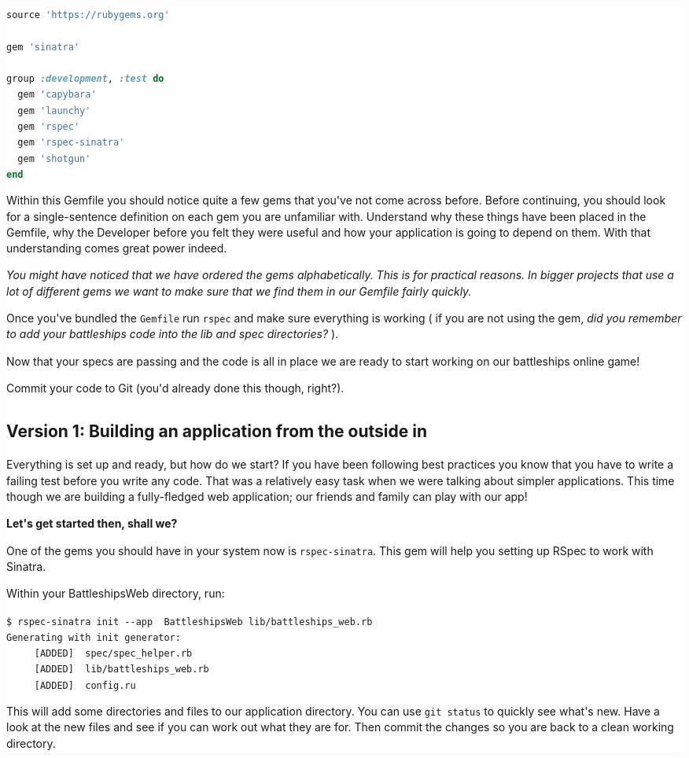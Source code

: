 ```ruby
source 'https://rubygems.org'

gem 'sinatra'

group :development, :test do
  gem 'capybara'
  gem 'launchy'
  gem 'rspec'
  gem 'rspec-sinatra'
  gem 'shotgun'
end
```
Within this Gemfile you should notice quite a few gems that you've not come across before. Before continuing, you should look for a single-sentence definition on each gem you are unfamiliar with. Understand why these things have been placed in the Gemfile, why the Developer before you felt they were useful and how your application is going to depend on them. With that understanding comes great power indeed.

_You might have noticed that we have ordered the gems alphabetically. This is for practical reasons. In bigger projects that use a lot of different gems we want to make sure that we find them in our Gemfile fairly quickly._

Once you've bundled the `Gemfile` run `rspec` and make sure everything is working ( if you are not using the gem, _did you remember to add your battleships code into the lib and spec directories?_ ).

Now that your specs are passing and the code is all in place we are ready to start working on our battleships online game!

Commit your code to Git (you'd already done this though, right?).

## Version 1: Building an application from the outside in

Everything is set up and ready, but how do we start? If you have been following best practices you know that you have to write a failing test before you write any code. That was a relatively easy task when we were talking about simpler applications. This time though we are building a fully-fledged web application; our friends and family can play with our app!

**Let's get started then, shall we?**

One of the gems you should have in your system now is `rspec-sinatra`. This gem will help you setting up RSpec to work with Sinatra.

Within your BattleshipsWeb directory, run:

```shell-session
$ rspec-sinatra init --app  BattleshipsWeb lib/battleships_web.rb
Generating with init generator:
     [ADDED]  spec/spec_helper.rb
     [ADDED]  lib/battleships_web.rb
     [ADDED]  config.ru
```

This will add some directories and files to our application directory.  You can use `git status` to quickly see what's new.  Have a look at the new files and see if you can work out what they are for.  Then commit the changes so you are back to a clean working directory.
